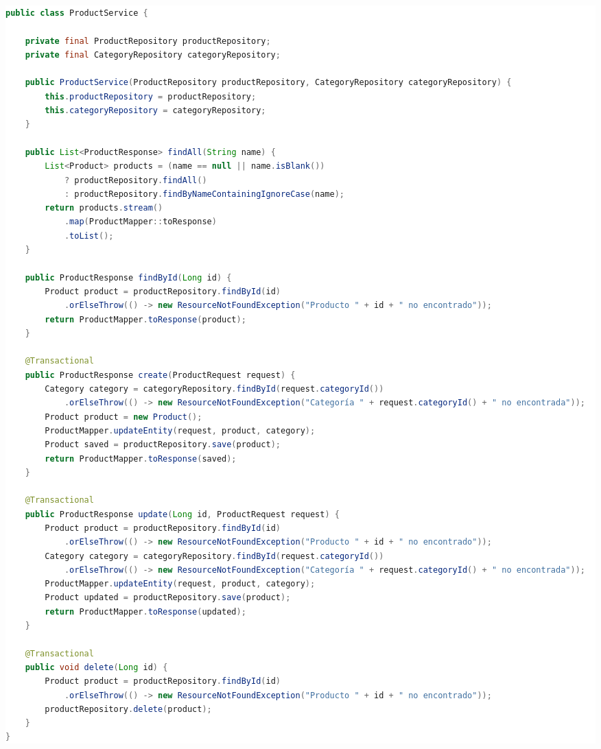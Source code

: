 ```java
public class ProductService {

    private final ProductRepository productRepository;
    private final CategoryRepository categoryRepository;

    public ProductService(ProductRepository productRepository, CategoryRepository categoryRepository) {
        this.productRepository = productRepository;
        this.categoryRepository = categoryRepository;
    }

    public List<ProductResponse> findAll(String name) {
        List<Product> products = (name == null || name.isBlank())
            ? productRepository.findAll()
            : productRepository.findByNameContainingIgnoreCase(name);
        return products.stream()
            .map(ProductMapper::toResponse)
            .toList();
    }

    public ProductResponse findById(Long id) {
        Product product = productRepository.findById(id)
            .orElseThrow(() -> new ResourceNotFoundException("Producto " + id + " no encontrado"));
        return ProductMapper.toResponse(product);
    }

    @Transactional
    public ProductResponse create(ProductRequest request) {
        Category category = categoryRepository.findById(request.categoryId())
            .orElseThrow(() -> new ResourceNotFoundException("Categoría " + request.categoryId() + " no encontrada"));
        Product product = new Product();
        ProductMapper.updateEntity(request, product, category);
        Product saved = productRepository.save(product);
        return ProductMapper.toResponse(saved);
    }

    @Transactional
    public ProductResponse update(Long id, ProductRequest request) {
        Product product = productRepository.findById(id)
            .orElseThrow(() -> new ResourceNotFoundException("Producto " + id + " no encontrado"));
        Category category = categoryRepository.findById(request.categoryId())
            .orElseThrow(() -> new ResourceNotFoundException("Categoría " + request.categoryId() + " no encontrada"));
        ProductMapper.updateEntity(request, product, category);
        Product updated = productRepository.save(product);
        return ProductMapper.toResponse(updated);
    }

    @Transactional
    public void delete(Long id) {
        Product product = productRepository.findById(id)
            .orElseThrow(() -> new ResourceNotFoundException("Producto " + id + " no encontrado"));
        productRepository.delete(product);
    }
}
```
